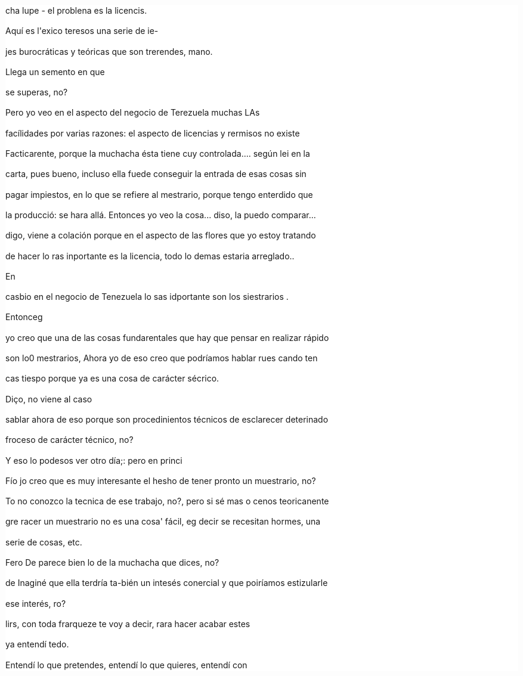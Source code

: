 cha lupe - el problena es la licencis.

Aquí es l'exico teresos una serie de ie-

jes burocráticas y teóricas que son trerendes, mano.

Llega un semento en que

se superas, no?

Pero yo veo en el aspecto del negocio de Terezuela muchas LAs

facílidades por varias razones: el aspecto de licencias y rermisos no existe

Facticarente, porque la muchacha ésta tiene cuy controlada.... según lei en la

carta, pues bueno, incluso ella fuede conseguir la entrada de esas cosas sin

pagar impiestos, en lo que se refiere al mestrario, porque tengo enterdido que

la producció: se hara allá. Entonces yo veo la cosa... diso, la puedo comparar...

digo, viene a colación porque en el aspecto de las flores que yo estoy tratando

de hacer lo ras inportante es la licencia, todo lo demas estaria arreglado..

En

casbio en el negocio de Tenezuela lo sas idportante son los siestrarios .

Entonceg

yo creo que una de las cosas fundarentales que hay que pensar en realizar rápido

son lo0 mestrarios, Ahora yo de eso creo que podríamos hablar rues cando ten

cas tiespo porque ya es una cosa de carácter sécrico.

Diço, no viene al caso

sablar ahora de eso porque son procedinientos técnicos de esclarecer deterinado

froceso de carácter técnico, no?

Y eso lo podesos ver otro día;: pero en princi

Fío jo creo que es muy interesante el hesho de tener pronto un muestrario, no?

To no conozco la tecnica de ese trabajo, no?, pero si sé mas o cenos teoricanente

gre racer un muestrario no es una cosa' fácil, eg decir se recesitan hormes, una

serie de cosas, etc.

Fero De parece bien lo de la muchacha que dices, no?

de Inaginé que ella terdría ta-bién un intesés conercial y que poiríamos estizularle

ese interés, ro?

lirs, con toda frarqueze te voy a decir, rara hacer acabar estes

ya entendí tedo.

Entendí lo que pretendes, entendí lo que quieres, entendí con
